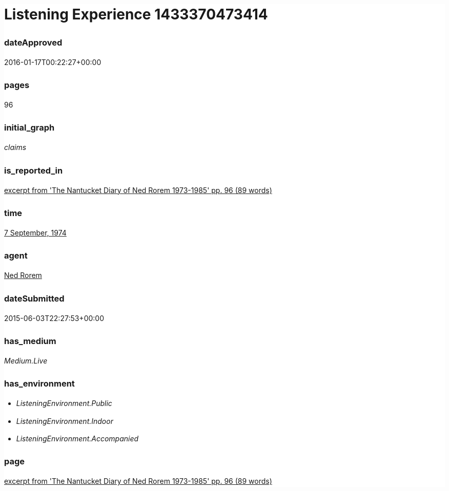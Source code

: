 # Listening Experience 1433370473414

### dateApproved


2016-01-17T00:22:27+00:00

### pages


96

### initial_graph


*claims*

### is_reported_in


[excerpt from 'The Nantucket Diary of Ned Rorem 1973-1985' pp. 96 (89 words)](#excerpt-from-'The-Nantucket-Diary-of-Ned-Rorem-1973-1985'-pp.-96-(89-words))

### time


[7 September, 1974](#7-September-1974)

### agent


[Ned Rorem](#Ned-Rorem)

### dateSubmitted


2015-06-03T22:27:53+00:00

### has_medium


*Medium.Live*

### has_environment

 - *ListeningEnvironment.Public*

 - *ListeningEnvironment.Indoor*

 - *ListeningEnvironment.Accompanied*

### page


[excerpt from 'The Nantucket Diary of Ned Rorem 1973-1985' pp. 96 (89 words)](#excerpt-from-'The-Nantucket-Diary-of-Ned-Rorem-1973-1985'-pp.-96-(89-words))

